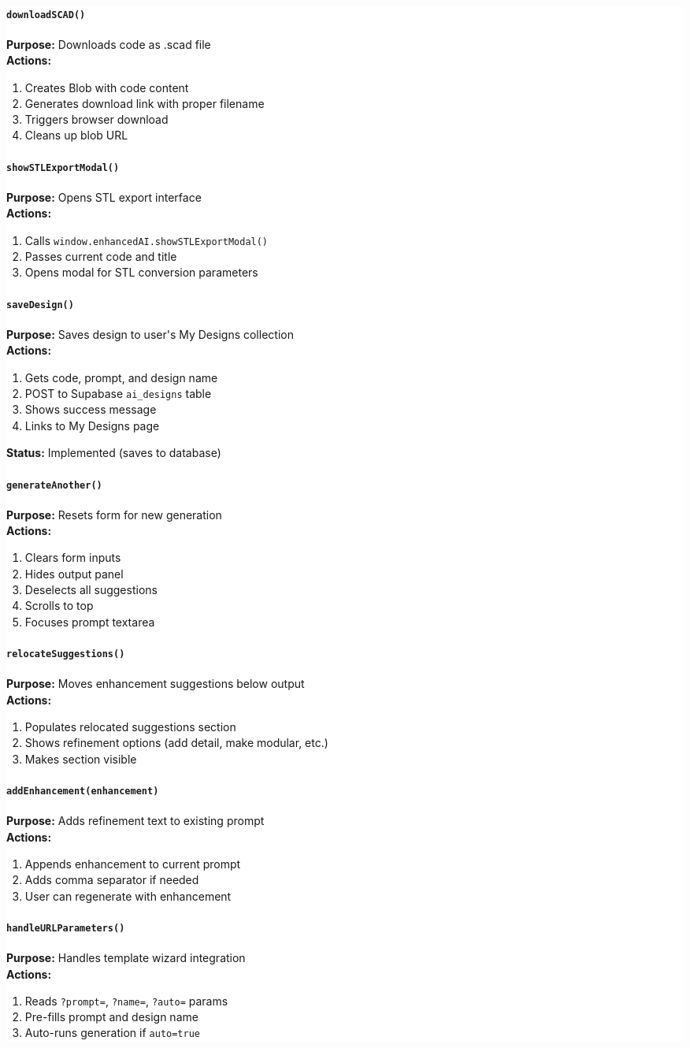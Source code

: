 #### `downloadSCAD()`
**Purpose:** Downloads code as .scad file  
**Actions:**
1. Creates Blob with code content
2. Generates download link with proper filename
3. Triggers browser download
4. Cleans up blob URL

#### `showSTLExportModal()`
**Purpose:** Opens STL export interface  
**Actions:**
1. Calls `window.enhancedAI.showSTLExportModal()`
2. Passes current code and title
3. Opens modal for STL conversion parameters

#### `saveDesign()`
**Purpose:** Saves design to user's My Designs collection  
**Actions:**
1. Gets code, prompt, and design name
2. POST to Supabase `ai_designs` table
3. Shows success message
4. Links to My Designs page

**Status:** Implemented (saves to database)

#### `generateAnother()`
**Purpose:** Resets form for new generation  
**Actions:**
1. Clears form inputs
2. Hides output panel
3. Deselects all suggestions
4. Scrolls to top
5. Focuses prompt textarea

#### `relocateSuggestions()`
**Purpose:** Moves enhancement suggestions below output  
**Actions:**
1. Populates relocated suggestions section
2. Shows refinement options (add detail, make modular, etc.)
3. Makes section visible

#### `addEnhancement(enhancement)`
**Purpose:** Adds refinement text to existing prompt  
**Actions:**
1. Appends enhancement to current prompt
2. Adds comma separator if needed
3. User can regenerate with enhancement

#### `handleURLParameters()`
**Purpose:** Handles template wizard integration  
**Actions:**
1. Reads `?prompt=`, `?name=`, `?auto=` params
2. Pre-fills prompt and design name
3. Auto-runs generation if `auto=true`
